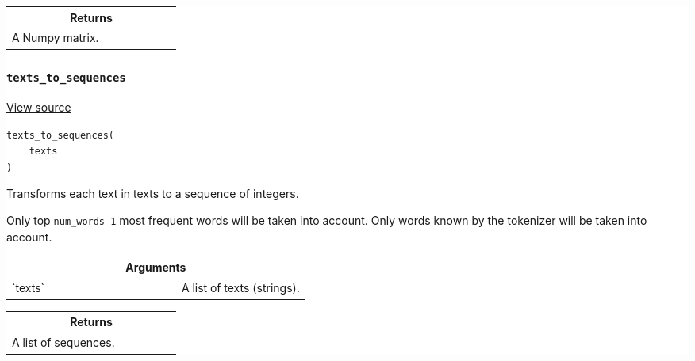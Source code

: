 </table>




 <table class="responsive fixed orange">
<colgroup><col width="214px"><col></colgroup>
<tr><th colspan="2">Returns</th></tr>
<tr class="alt">
<td colspan="2">
A Numpy matrix.
</td>
</tr>

</table>



<h3 id="texts_to_sequences"><code>texts_to_sequences</code></h3>

<a target="_blank" href="https://github.com/keras-team/keras-preprocessing/tree/1.1.2/keras_preprocessing/text.py#L269-L281">View source</a>

<pre class="devsite-click-to-copy prettyprint lang-py tfo-signature-link">
<code>texts_to_sequences(
    texts
)
</code></pre>

Transforms each text in texts to a sequence of integers.

Only top `num_words-1` most frequent words will be taken into account.
Only words known by the tokenizer will be taken into account.


 <table class="responsive fixed orange">
<colgroup><col width="214px"><col></colgroup>
<tr><th colspan="2">Arguments</th></tr>

<tr>
<td>
`texts`
</td>
<td>
A list of texts (strings).
</td>
</tr>
</table>




 <table class="responsive fixed orange">
<colgroup><col width="214px"><col></colgroup>
<tr><th colspan="2">Returns</th></tr>
<tr class="alt">
<td colspan="2">
A list of sequences.
</td>
</tr>
